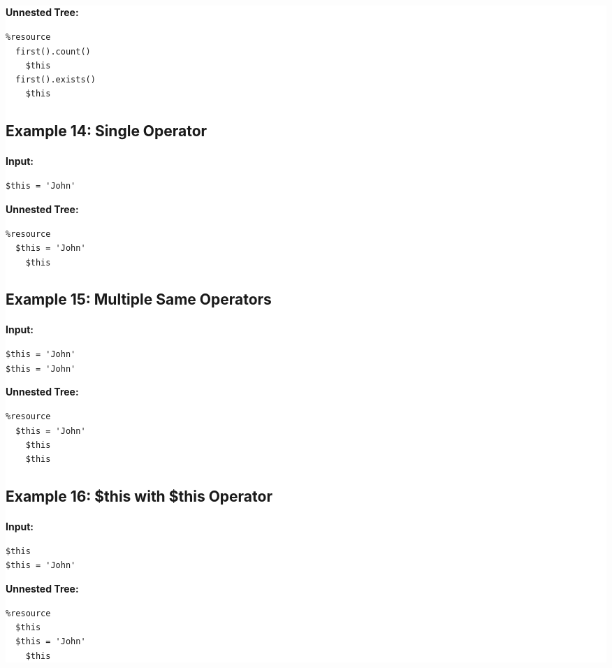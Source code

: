**Unnested Tree:**
```
%resource
  first().count()
    $this
  first().exists()
    $this
```

## Example 14: Single Operator

**Input:**
```
$this = 'John'
```

**Unnested Tree:**
```
%resource
  $this = 'John'
    $this
```

## Example 15: Multiple Same Operators

**Input:**
```
$this = 'John'
$this = 'John'
```

**Unnested Tree:**
```
%resource
  $this = 'John'
    $this
    $this
```

## Example 16: $this with $this Operator

**Input:**
```
$this
$this = 'John'
```

**Unnested Tree:**
```
%resource
  $this
  $this = 'John'
    $this
```
